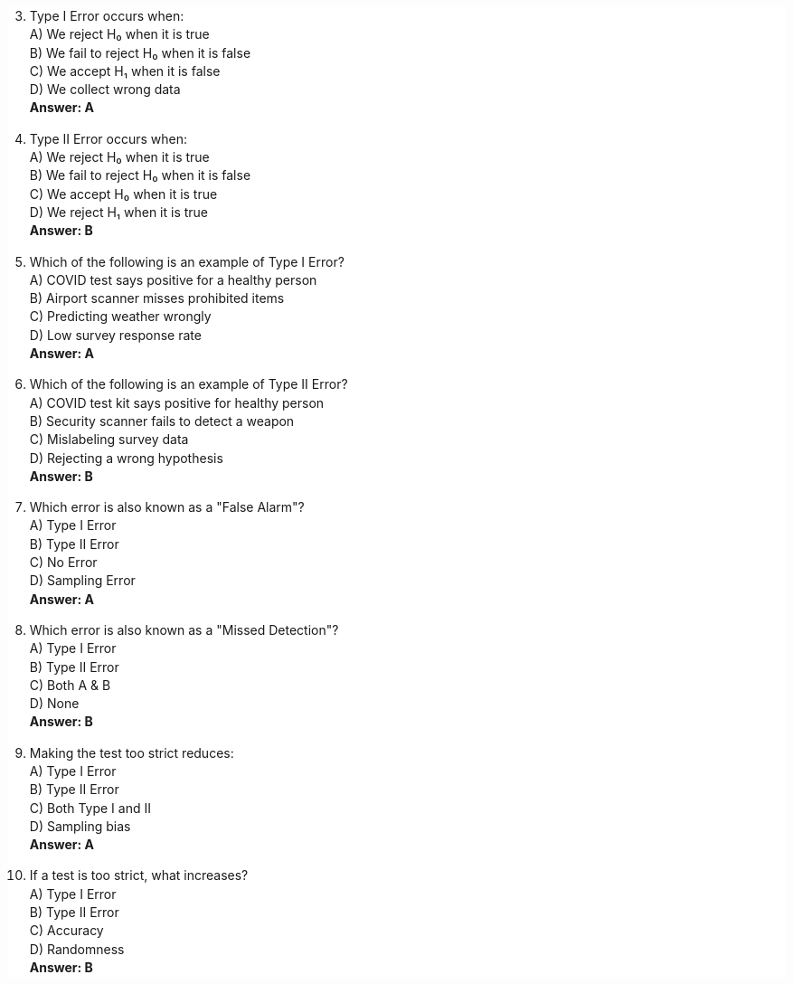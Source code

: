 3. Type I Error occurs when:  
A) We reject H₀ when it is true  
B) We fail to reject H₀ when it is false  
C) We accept H₁ when it is false  
D) We collect wrong data  
**Answer: A**

4. Type II Error occurs when:  
A) We reject H₀ when it is true  
B) We fail to reject H₀ when it is false  
C) We accept H₀ when it is true  
D) We reject H₁ when it is true  
**Answer: B**

5. Which of the following is an example of Type I Error?  
A) COVID test says positive for a healthy person  
B) Airport scanner misses prohibited items  
C) Predicting weather wrongly  
D) Low survey response rate  
**Answer: A**

6. Which of the following is an example of Type II Error?  
A) COVID test kit says positive for healthy person  
B) Security scanner fails to detect a weapon  
C) Mislabeling survey data  
D) Rejecting a wrong hypothesis  
**Answer: B**

7. Which error is also known as a "False Alarm"?  
A) Type I Error  
B) Type II Error  
C) No Error  
D) Sampling Error  
**Answer: A**

8. Which error is also known as a "Missed Detection"?  
A) Type I Error  
B) Type II Error  
C) Both A & B  
D) None  
**Answer: B**

9. Making the test too strict reduces:  
A) Type I Error  
B) Type II Error  
C) Both Type I and II  
D) Sampling bias  
**Answer: A**

10. If a test is too strict, what increases?  
A) Type I Error  
B) Type II Error  
C) Accuracy  
D) Randomness  
**Answer: B**
